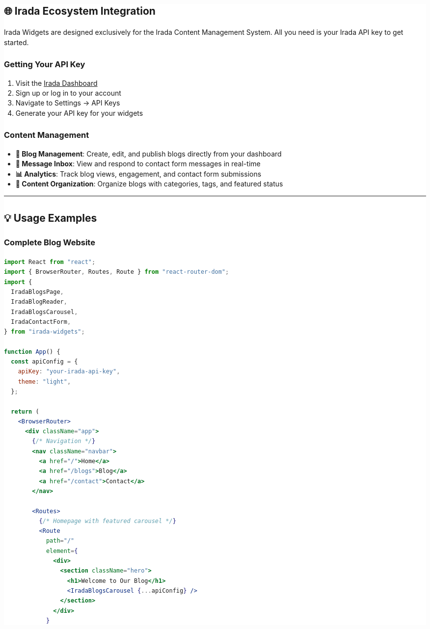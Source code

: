 
## 🌐 Irada Ecosystem Integration

Irada Widgets are designed exclusively for the Irada Content Management System. All you need is your Irada API key to get started.

### Getting Your API Key

1. Visit the [Irada Dashboard](https://irada.sohaibaftab.me)
2. Sign up or log in to your account
3. Navigate to Settings → API Keys
4. Generate your API key for your widgets

### Content Management

- **📝 Blog Management**: Create, edit, and publish blogs directly from your dashboard
- **💬 Message Inbox**: View and respond to contact form messages in real-time
- **📊 Analytics**: Track blog views, engagement, and contact form submissions
- **🎯 Content Organization**: Organize blogs with categories, tags, and featured status

---

## 💡 Usage Examples

### Complete Blog Website

```jsx
import React from "react";
import { BrowserRouter, Routes, Route } from "react-router-dom";
import {
  IradaBlogsPage,
  IradaBlogReader,
  IradaBlogsCarousel,
  IradaContactForm,
} from "irada-widgets";

function App() {
  const apiConfig = {
    apiKey: "your-irada-api-key",
    theme: "light",
  };

  return (
    <BrowserRouter>
      <div className="app">
        {/* Navigation */}
        <nav className="navbar">
          <a href="/">Home</a>
          <a href="/blogs">Blog</a>
          <a href="/contact">Contact</a>
        </nav>

        <Routes>
          {/* Homepage with featured carousel */}
          <Route
            path="/"
            element={
              <div>
                <section className="hero">
                  <h1>Welcome to Our Blog</h1>
                  <IradaBlogsCarousel {...apiConfig} />
                </section>
              </div>
            }
```